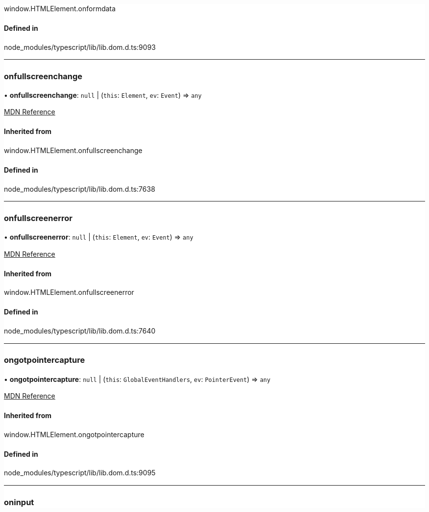 window.HTMLElement.onformdata

#### Defined in

node_modules/typescript/lib/lib.dom.d.ts:9093

___

### onfullscreenchange

• **onfullscreenchange**: ``null`` \| (`this`: `Element`, `ev`: `Event`) => `any`

[MDN Reference](https://developer.mozilla.org/docs/Web/API/Element/fullscreenchange_event)

#### Inherited from

window.HTMLElement.onfullscreenchange

#### Defined in

node_modules/typescript/lib/lib.dom.d.ts:7638

___

### onfullscreenerror

• **onfullscreenerror**: ``null`` \| (`this`: `Element`, `ev`: `Event`) => `any`

[MDN Reference](https://developer.mozilla.org/docs/Web/API/Element/fullscreenerror_event)

#### Inherited from

window.HTMLElement.onfullscreenerror

#### Defined in

node_modules/typescript/lib/lib.dom.d.ts:7640

___

### ongotpointercapture

• **ongotpointercapture**: ``null`` \| (`this`: `GlobalEventHandlers`, `ev`: `PointerEvent`) => `any`

[MDN Reference](https://developer.mozilla.org/docs/Web/API/Element/gotpointercapture_event)

#### Inherited from

window.HTMLElement.ongotpointercapture

#### Defined in

node_modules/typescript/lib/lib.dom.d.ts:9095

___

### oninput
